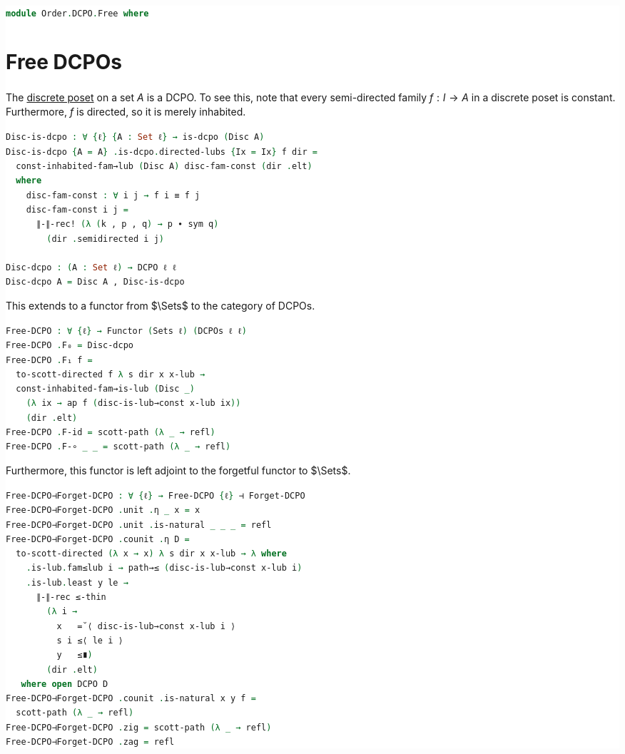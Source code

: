 

```agda
module Order.DCPO.Free where
```



# Free DCPOs

The [discrete poset] on a set $A$ is a DCPO. To see this, note that
every semi-directed family $f : I \to A$ in a discrete poset is constant.
Furthermore, $f$ is directed, so it is merely inhabited.

[discrete poset]: Order.Instances.Discrete.html

```agda
Disc-is-dcpo : ∀ {ℓ} {A : Set ℓ} → is-dcpo (Disc A)
Disc-is-dcpo {A = A} .is-dcpo.directed-lubs {Ix = Ix} f dir =
  const-inhabited-fam→lub (Disc A) disc-fam-const (dir .elt)
  where
    disc-fam-const : ∀ i j → f i ≡ f j
    disc-fam-const i j =
      ∥-∥-rec! (λ (k , p , q) → p ∙ sym q)
        (dir .semidirected i j)

Disc-dcpo : (A : Set ℓ) → DCPO ℓ ℓ
Disc-dcpo A = Disc A , Disc-is-dcpo
```

This extends to a functor from $\Sets$ to the category of DCPOs.

```agda
Free-DCPO : ∀ {ℓ} → Functor (Sets ℓ) (DCPOs ℓ ℓ)
Free-DCPO .F₀ = Disc-dcpo
Free-DCPO .F₁ f =
  to-scott-directed f λ s dir x x-lub →
  const-inhabited-fam→is-lub (Disc _)
    (λ ix → ap f (disc-is-lub→const x-lub ix))
    (dir .elt)
Free-DCPO .F-id = scott-path (λ _ → refl)
Free-DCPO .F-∘ _ _ = scott-path (λ _ → refl)
```

Furthermore, this functor is left adjoint to the forgetful functor
to $\Sets$.

```agda
Free-DCPO⊣Forget-DCPO : ∀ {ℓ} → Free-DCPO {ℓ} ⊣ Forget-DCPO
Free-DCPO⊣Forget-DCPO .unit .η _ x = x
Free-DCPO⊣Forget-DCPO .unit .is-natural _ _ _ = refl
Free-DCPO⊣Forget-DCPO .counit .η D =
  to-scott-directed (λ x → x) λ s dir x x-lub → λ where
    .is-lub.fam≤lub i → path→≤ (disc-is-lub→const x-lub i)
    .is-lub.least y le →
      ∥-∥-rec ≤-thin
        (λ i →
          x   =˘⟨ disc-is-lub→const x-lub i ⟩
          s i ≤⟨ le i ⟩
          y   ≤∎)
        (dir .elt)
   where open DCPO D
Free-DCPO⊣Forget-DCPO .counit .is-natural x y f =
  scott-path (λ _ → refl)
Free-DCPO⊣Forget-DCPO .zig = scott-path (λ _ → refl)
Free-DCPO⊣Forget-DCPO .zag = refl
```


[pointed DCPO]: Order.DCPO.Pointed.html
[least upper bounds]: Order.Diagram.Lub.html
[semidirected families]: Order.DCPO.html